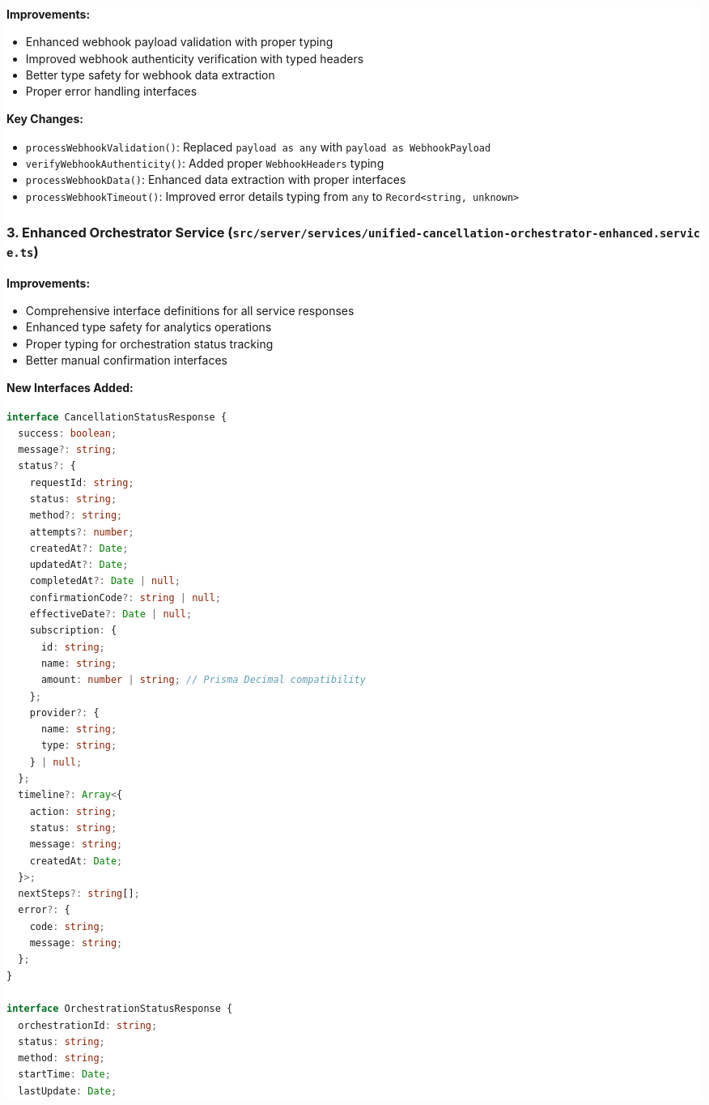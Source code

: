 **Improvements:**
- Enhanced webhook payload validation with proper typing
- Improved webhook authenticity verification with typed headers
- Better type safety for webhook data extraction
- Proper error handling interfaces

**Key Changes:**
- `processWebhookValidation()`: Replaced `payload as any` with `payload as WebhookPayload`
- `verifyWebhookAuthenticity()`: Added proper `WebhookHeaders` typing
- `processWebhookData()`: Enhanced data extraction with proper interfaces
- `processWebhookTimeout()`: Improved error details typing from `any` to `Record<string, unknown>`

### 3. Enhanced Orchestrator Service (`src/server/services/unified-cancellation-orchestrator-enhanced.service.ts`)

**Improvements:**
- Comprehensive interface definitions for all service responses
- Enhanced type safety for analytics operations
- Proper typing for orchestration status tracking
- Better manual confirmation interfaces

**New Interfaces Added:**
```typescript
interface CancellationStatusResponse {
  success: boolean;
  message?: string;
  status?: {
    requestId: string;
    status: string;
    method?: string;
    attempts?: number;
    createdAt?: Date;
    updatedAt?: Date;
    completedAt?: Date | null;
    confirmationCode?: string | null;
    effectiveDate?: Date | null;
    subscription: {
      id: string;
      name: string;
      amount: number | string; // Prisma Decimal compatibility
    };
    provider?: {
      name: string;
      type: string;
    } | null;
  };
  timeline?: Array<{
    action: string;
    status: string;
    message: string;
    createdAt: Date;
  }>;
  nextSteps?: string[];
  error?: {
    code: string;
    message: string;
  };
}

interface OrchestrationStatusResponse {
  orchestrationId: string;
  status: string;
  method: string;
  startTime: Date;
  lastUpdate: Date;
```